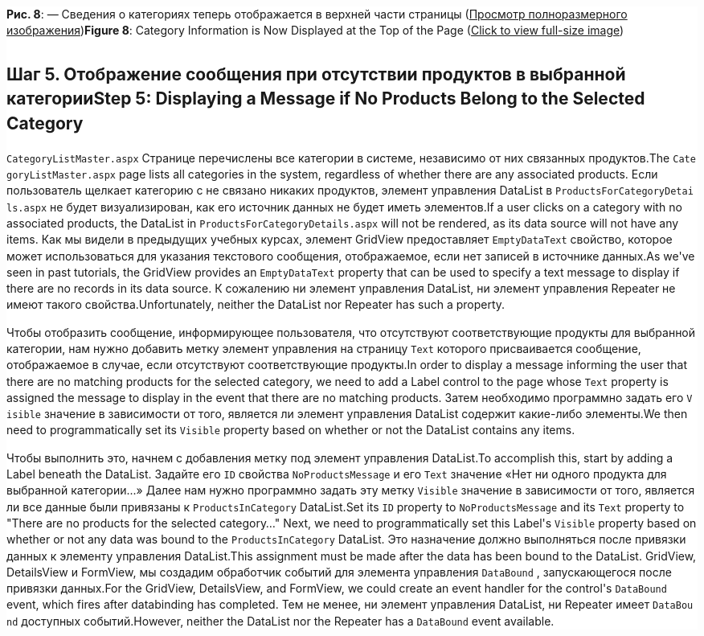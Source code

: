 <span data-ttu-id="e8e38-198">**Рис. 8**: — Сведения о категориях теперь отображается в верхней части страницы ([Просмотр полноразмерного изображения](master-detail-filtering-acess-two-pages-datalist-cs/_static/image24.png))</span><span class="sxs-lookup"><span data-stu-id="e8e38-198">**Figure 8**: Category Information is Now Displayed at the Top of the Page ([Click to view full-size image](master-detail-filtering-acess-two-pages-datalist-cs/_static/image24.png))</span></span>


## <a name="step-5-displaying-a-message-if-no-products-belong-to-the-selected-category"></a><span data-ttu-id="e8e38-199">Шаг 5. Отображение сообщения при отсутствии продуктов в выбранной категории</span><span class="sxs-lookup"><span data-stu-id="e8e38-199">Step 5: Displaying a Message if No Products Belong to the Selected Category</span></span>

<span data-ttu-id="e8e38-200">`CategoryListMaster.aspx` Странице перечислены все категории в системе, независимо от них связанных продуктов.</span><span class="sxs-lookup"><span data-stu-id="e8e38-200">The `CategoryListMaster.aspx` page lists all categories in the system, regardless of whether there are any associated products.</span></span> <span data-ttu-id="e8e38-201">Если пользователь щелкает категорию с не связано никаких продуктов, элемент управления DataList в `ProductsForCategoryDetails.aspx` не будет визуализирован, как его источник данных не будет иметь элементов.</span><span class="sxs-lookup"><span data-stu-id="e8e38-201">If a user clicks on a category with no associated products, the DataList in `ProductsForCategoryDetails.aspx` will not be rendered, as its data source will not have any items.</span></span> <span data-ttu-id="e8e38-202">Как мы видели в предыдущих учебных курсах, элемент GridView предоставляет `EmptyDataText` свойство, которое может использоваться для указания текстового сообщения, отображаемое, если нет записей в источнике данных.</span><span class="sxs-lookup"><span data-stu-id="e8e38-202">As we've seen in past tutorials, the GridView provides an `EmptyDataText` property that can be used to specify a text message to display if there are no records in its data source.</span></span> <span data-ttu-id="e8e38-203">К сожалению ни элемент управления DataList, ни элемент управления Repeater не имеют такого свойства.</span><span class="sxs-lookup"><span data-stu-id="e8e38-203">Unfortunately, neither the DataList nor Repeater has such a property.</span></span>

<span data-ttu-id="e8e38-204">Чтобы отобразить сообщение, информирующее пользователя, что отсутствуют соответствующие продукты для выбранной категории, нам нужно добавить метку элемент управления на страницу `Text` которого присваивается сообщение, отображаемое в случае, если отсутствуют соответствующие продукты.</span><span class="sxs-lookup"><span data-stu-id="e8e38-204">In order to display a message informing the user that there are no matching products for the selected category, we need to add a Label control to the page whose `Text` property is assigned the message to display in the event that there are no matching products.</span></span> <span data-ttu-id="e8e38-205">Затем необходимо программно задать его `Visible` значение в зависимости от того, является ли элемент управления DataList содержит какие-либо элементы.</span><span class="sxs-lookup"><span data-stu-id="e8e38-205">We then need to programmatically set its `Visible` property based on whether or not the DataList contains any items.</span></span>

<span data-ttu-id="e8e38-206">Чтобы выполнить это, начнем с добавления метку под элемент управления DataList.</span><span class="sxs-lookup"><span data-stu-id="e8e38-206">To accomplish this, start by adding a Label beneath the DataList.</span></span> <span data-ttu-id="e8e38-207">Задайте его `ID` свойства `NoProductsMessage` и его `Text` значение «Нет ни одного продукта для выбранной категории...» Далее нам нужно программно задать эту метку `Visible` значение в зависимости от того, является ли все данные были привязаны к `ProductsInCategory` DataList.</span><span class="sxs-lookup"><span data-stu-id="e8e38-207">Set its `ID` property to `NoProductsMessage` and its `Text` property to "There are no products for the selected category…" Next, we need to programmatically set this Label's `Visible` property based on whether or not any data was bound to the `ProductsInCategory` DataList.</span></span> <span data-ttu-id="e8e38-208">Это назначение должно выполняться после привязки данных к элементу управления DataList.</span><span class="sxs-lookup"><span data-stu-id="e8e38-208">This assignment must be made after the data has been bound to the DataList.</span></span> <span data-ttu-id="e8e38-209">GridView, DetailsView и FormView, мы создадим обработчик событий для элемента управления `DataBound` , запускающегося после привязки данных.</span><span class="sxs-lookup"><span data-stu-id="e8e38-209">For the GridView, DetailsView, and FormView, we could create an event handler for the control's `DataBound` event, which fires after databinding has completed.</span></span> <span data-ttu-id="e8e38-210">Тем не менее, ни элемент управления DataList, ни Repeater имеет `DataBound` доступных событий.</span><span class="sxs-lookup"><span data-stu-id="e8e38-210">However, neither the DataList nor the Repeater has a `DataBound` event available.</span></span>
